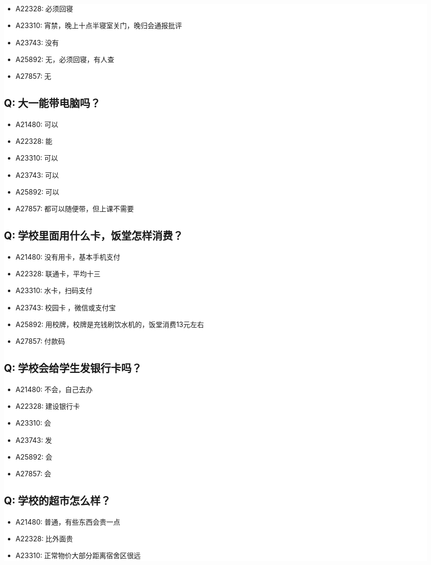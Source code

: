 - A22328: 必须回寝

- A23310: 宵禁，晚上十点半寝室关门，晚归会通报批评

- A23743: 没有

- A25892: 无，必须回寝，有人查

- A27857: 无

## Q: 大一能带电脑吗？

- A21480: 可以

- A22328: 能

- A23310: 可以

- A23743: 可以

- A25892: 可以

- A27857: 都可以随便带，但上课不需要

## Q: 学校里面用什么卡，饭堂怎样消费？

- A21480: 没有用卡，基本手机支付

- A22328: 联通卡，平均十三

- A23310: 水卡，扫码支付

- A23743: 校园卡 ，微信或支付宝

- A25892: 用校牌，校牌是充钱刷饮水机的，饭堂消费13元左右

- A27857: 付款码

## Q: 学校会给学生发银行卡吗？

- A21480: 不会，自己去办

- A22328: 建设银行卡

- A23310: 会

- A23743: 发

- A25892: 会

- A27857: 会

## Q: 学校的超市怎么样？

- A21480: 普通，有些东西会贵一点

- A22328: 比外面贵

- A23310: 正常物价大部分距离宿舍区很远
